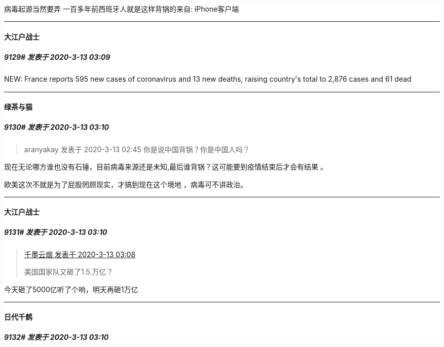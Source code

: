 


病毒起源当然要弄 一百多年前西班牙人就是这样背锅的来自: iPhone客户端







-----

####  大江户战士  
##### 9129#       发表于 2020-3-13 03:09




NEW: France reports 595 new cases of coronavirus and 13 new deaths, raising country's total to 2,876 cases and 61 dead







-----

####  绿茶与猫  
##### 9130#       发表于 2020-3-13 03:10



<blockquote>aranyakay 发表于 2020-3-13 02:45
你是说中国背锅？你是中国人吗？</blockquote>
现在无论哪方谁也没有石锤，目前病毒来源还是未知,最后谁背锅？这可能要到疫情结束后才会有结果 。

欧美这次不就是为了屁股罔顾现实，才搞到现在这个境地 ，病毒可不讲政治。







-----

####  大江户战士  
##### 9131#       发表于 2020-3-13 03:10



<blockquote><a href="httphttps://bbs.saraba1st.com/2b/forum.php?mod=redirect&amp;goto=findpost&amp;pid=46714286&amp;ptid=1918099" target="_blank">千墨云烟 发表于 2020-3-13 03:08</a>

美国国家队又砸了1.5.万亿？</blockquote>
今天砸了5000亿听了个响，明天再砸1万亿







-----

####  日代千鹤  
##### 9132#       发表于 2020-3-13 03:10
